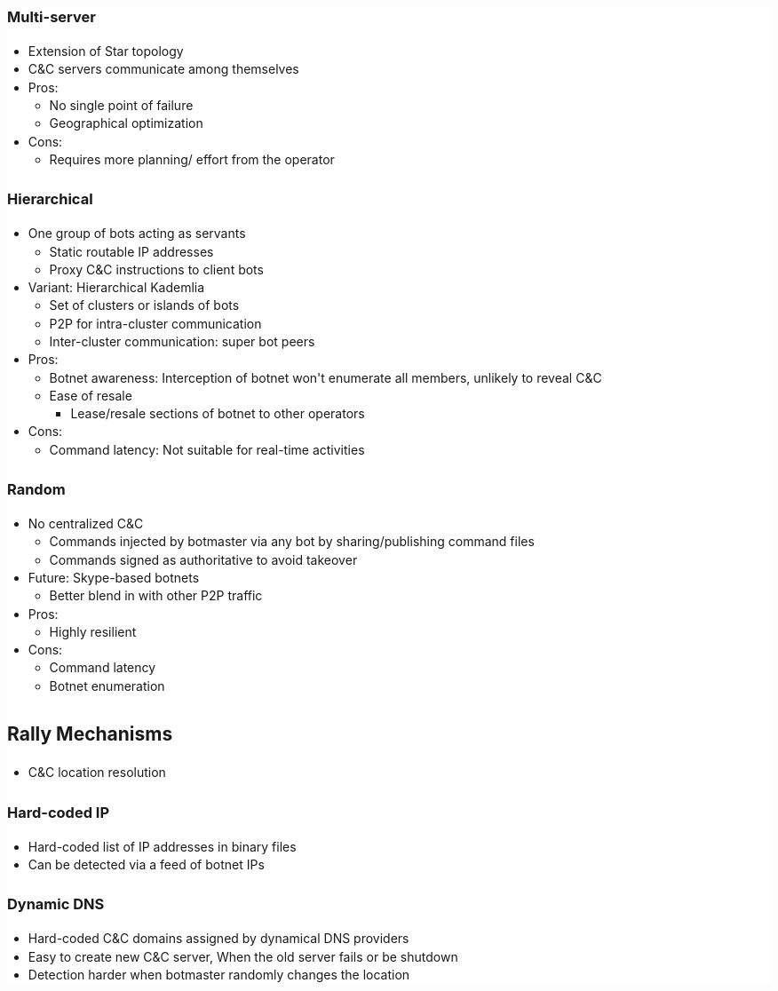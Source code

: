### Multi-server

* Extension of Star topology
* C&C servers communicate among themselves
* Pros:
    * No single point of failure
    * Geographical optimization
* Cons:
    * Requires more planning/ effort from the operator

### Hierarchical

* One group of bots acting as servants
    * Static routable IP addresses
    * Proxy C&C instructions to client bots
* Variant: Hierarchical Kademlia
    * Set of clusters or islands of bots
    * P2P for intra-cluster communication
    * Inter-cluster communication: super bot peers
* Pros:
    * Botnet awareness: Interception of botnet won't enumerate all members, unlikely to reveal C&C
    * Ease of resale
        * Lease/resale sections of botnet to other operators
* Cons:
    * Command latency: Not suitable for real-time activities

### Random

* No centralized C&C
    * Commands injected by botmaster via any bot by sharing/publishing command files
    * Commands signed as authoritative to avoid takeover
* Future: Skype-based botnets
    * Better blend in with other P2P traffic
* Pros:
    * Highly resilient
* Cons:
    * Command latency
    * Botnet enumeration

## Rally Mechanisms

* C&C location resolution

### Hard-coded IP

* Hard-coded list of IP addresses in binary files
* Can be detected via a feed of botnet IPs

### Dynamic DNS

* Hard-coded C&C domains assigned by dynamical DNS providers
* Easy to create new C&C server, When the old server fails or be shutdown
* Detection harder when botmaster randomly changes the location
